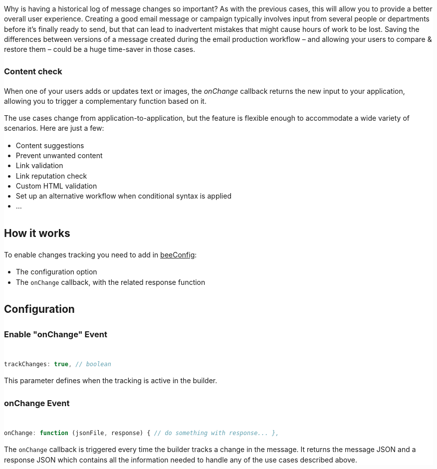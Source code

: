 Why is having a historical log of message changes so important? As with the previous cases, this will allow you to provide a better overall user experience. Creating a good email message or campaign typically involves input from several people or departments before it’s finally ready to send, but that can lead to inadvertent mistakes that might cause hours of work to be lost. Saving the differences between versions of a message created during the email production workflow – and allowing your users to compare & restore them – could be a huge time-saver in those cases.

### **Content check**

When one of your users adds or updates text or images, the _onChange_ callback returns the new input to your application, allowing you to trigger a complementary function based on it.

The use cases change from application-to-application, but the feature is flexible enough to accommodate a wide variety of scenarios. Here are just a few:

* Content suggestions
* Prevent unwanted content
* Link validation
* Link reputation check
* Custom HTML validation
* Set up an alternative workflow when conditional syntax is applied
* …

## How it works <a href="#how-it-works" id="how-it-works"></a>

To enable changes tracking you need to add in [beeConfig](readme/installation/configuration-parameters/):

* The configuration option
* The `onChange` callback, with the related response function

## **Configuration**

### **Enable "onChange" Event**

```javascript

trackChanges: true, // boolean

```

This parameter defines when the tracking is active in the builder.

### **onChange Event**

```javascript

onChange: function (jsonFile, response) { // do something with response... },

```

The `onChange` callback is triggered every time the builder tracks a change in the message. It returns the message JSON and a response JSON which contains all the information needed to handle any of the use cases described above.
